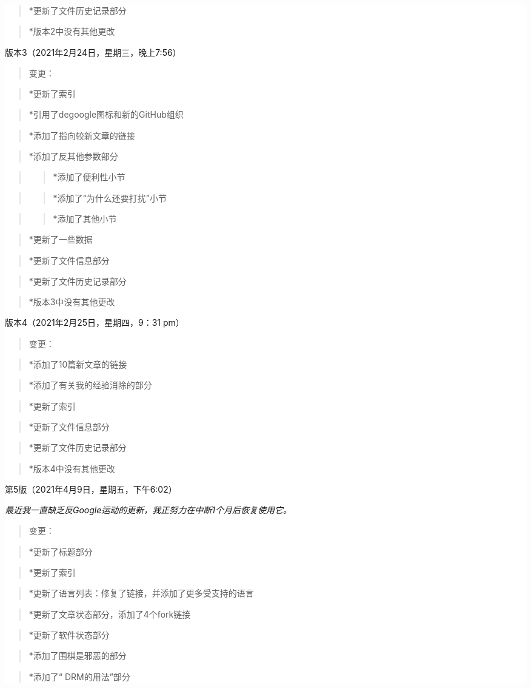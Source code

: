 > *更新了文件历史记录部分

> *版本2中没有其他更改

版本3（2021年2月24日，星期三，晚上7:56）

>变更：

> *更新了索引

> *引用了degoogle图标和新的GitHub组织

> *添加了指向较新文章的链接

> *添加了反其他参数部分

>> *添加了便利性小节

>> *添加了“为什么还要打扰”小节

>> *添加了其他小节

> *更新了一些数据

> *更新了文件信息部分

> *更新了文件历史记录部分

> *版本3中没有其他更改

版本4（2021年2月25日，星期四，9：31 pm）

>变更：

> *添加了10篇新文章的链接

> *添加了有关我的经验消除的部分

> *更新了索引

> *更新了文件信息部分

> *更新了文件历史记录部分

> *版本4中没有其他更改

第5版（2021年4月9日，星期五，下午6:02）

_最近我一直缺乏反Google运动的更新，我正努力在中断1个月后恢复使用它。_

>变更：

> *更新了标题部分

> *更新了索引

> *更新了语言列表：修复了链接，并添加了更多受支持的语言

> *更新了文章状态部分，添加了4个fork链接

> *更新了软件状态部分

> *添加了围棋是邪恶的部分

> *添加了“ DRM的用法”部分
